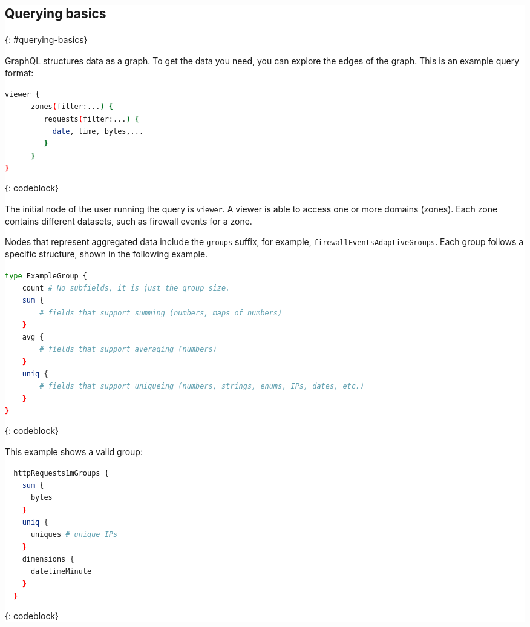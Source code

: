 ## Querying basics
{: #querying-basics}

GraphQL structures data as a graph. To get the data you need, you can explore the edges of the graph. This is an example query format:

```sh
viewer {
      zones(filter:...) {
         requests(filter:...) {
           date, time, bytes,...
         }
      }
}
```
{: codeblock}

The initial node of the user running the query is `viewer`. A viewer is able to access one or more domains (zones). Each zone contains different datasets, such as firewall events for a zone.

Nodes that represent aggregated data include the `groups` suffix, for example, `firewallEventsAdaptiveGroups`. Each group follows a specific structure, shown in the following example. 

```sh
type ExampleGroup {
    count # No subfields, it is just the group size.
    sum {
        # fields that support summing (numbers, maps of numbers)
    }
    avg {
        # fields that support averaging (numbers)
    }
    uniq {
        # fields that support uniqueing (numbers, strings, enums, IPs, dates, etc.)
    }
}
```
{: codeblock}

This example shows a valid group:

```sh
  httpRequests1mGroups {
    sum {
      bytes
    }
    uniq {
      uniques # unique IPs
    }
    dimensions {
      datetimeMinute
    }
  }
```
{: codeblock}
